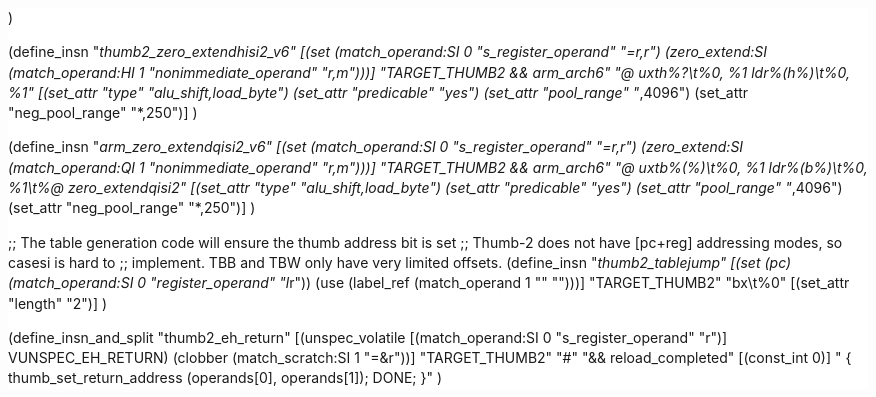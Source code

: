 )

(define_insn "*thumb2_zero_extendhisi2_v6"
  [(set (match_operand:SI 0 "s_register_operand" "=r,r")
	(zero_extend:SI (match_operand:HI 1 "nonimmediate_operand" "r,m")))]
  "TARGET_THUMB2 && arm_arch6"
  "@
   uxth%?\\t%0, %1
   ldr%(h%)\\t%0, %1"
  [(set_attr "type" "alu_shift,load_byte")
   (set_attr "predicable" "yes")
   (set_attr "pool_range" "*,4096")
   (set_attr "neg_pool_range" "*,250")]
)

(define_insn "*arm_zero_extendqisi2_v6"
  [(set (match_operand:SI 0 "s_register_operand" "=r,r")
	(zero_extend:SI (match_operand:QI 1 "nonimmediate_operand" "r,m")))]
  "TARGET_THUMB2 && arm_arch6"
  "@
   uxtb%(%)\\t%0, %1
   ldr%(b%)\\t%0, %1\\t%@ zero_extendqisi2"
  [(set_attr "type" "alu_shift,load_byte")
   (set_attr "predicable" "yes")
   (set_attr "pool_range" "*,4096")
   (set_attr "neg_pool_range" "*,250")]
)

;; The table generation code will ensure the thumb address bit is set
;; Thumb-2 does not have [pc+reg] addressing modes, so casesi is hard to
;; implement.  TBB and TBW only have very limited offsets.
(define_insn "*thumb2_tablejump"
  [(set (pc) (match_operand:SI 0 "register_operand" "l*r"))
   (use (label_ref (match_operand 1 "" "")))]
  "TARGET_THUMB2"
  "bx\\t%0"
  [(set_attr "length" "2")]
)

(define_insn_and_split "thumb2_eh_return"
  [(unspec_volatile [(match_operand:SI 0 "s_register_operand" "r")]
		    VUNSPEC_EH_RETURN)
   (clobber (match_scratch:SI 1 "=&r"))]
  "TARGET_THUMB2"
  "#"
  "&& reload_completed"
  [(const_int 0)]
  "
  {
    thumb_set_return_address (operands[0], operands[1]);
    DONE;
  }"
)
